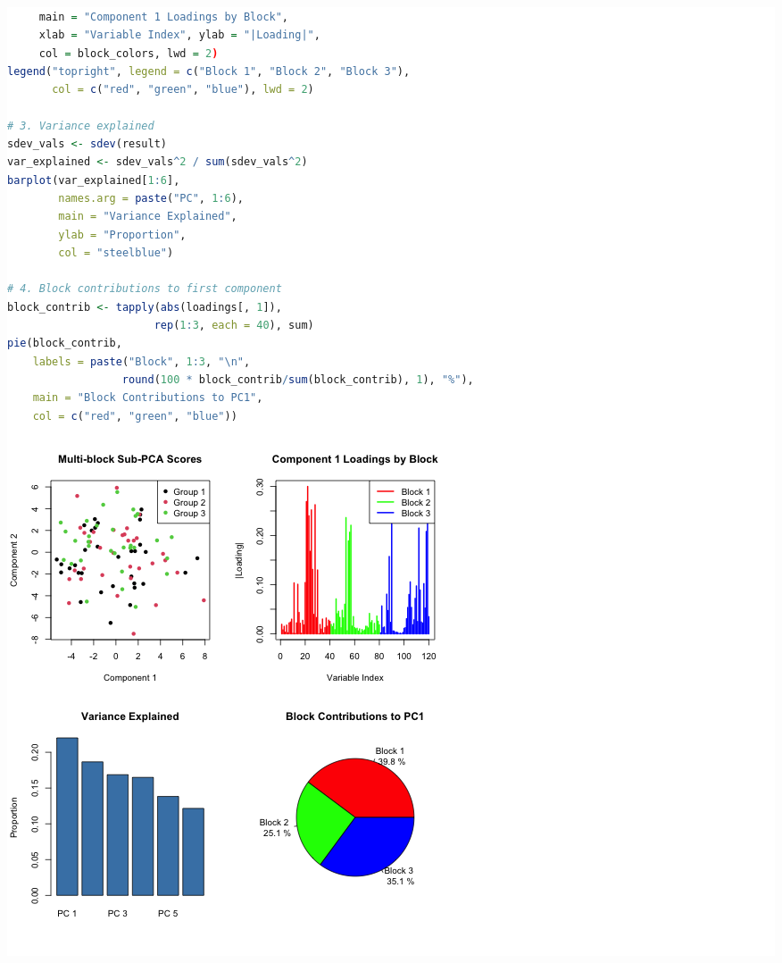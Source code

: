``` r
     main = "Component 1 Loadings by Block",
     xlab = "Variable Index", ylab = "|Loading|",
     col = block_colors, lwd = 2)
legend("topright", legend = c("Block 1", "Block 2", "Block 3"),
       col = c("red", "green", "blue"), lwd = 2)

# 3. Variance explained
sdev_vals <- sdev(result)
var_explained <- sdev_vals^2 / sum(sdev_vals^2)
barplot(var_explained[1:6],
        names.arg = paste("PC", 1:6),
        main = "Variance Explained",
        ylab = "Proportion",
        col = "steelblue")

# 4. Block contributions to first component
block_contrib <- tapply(abs(loadings[, 1]), 
                       rep(1:3, each = 40), sum)
pie(block_contrib,
    labels = paste("Block", 1:3, "\n", 
                  round(100 * block_contrib/sum(block_contrib), 1), "%"),
    main = "Block Contributions to PC1",
    col = c("red", "green", "blue"))
```

![plot of chunk visualization](figure/visualization-1.png)
